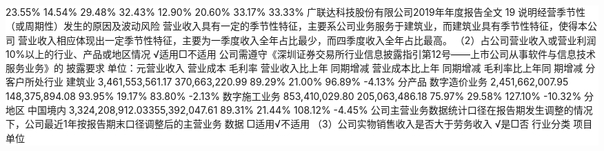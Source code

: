 23.55%
14.54%
29.48%
32.43%
12.90%
20.60%
33.17%
33.33%
广联达科技股份有限公司2019年年度报告全文
19
说明经营季节性（或周期性）发生的原因及波动风险
营业收入具有一定的季节性特征，主要系公司业务服务于建筑业，而建筑业具有季节性特征，使得本公司
营业收入相应体现出一定季节性特征，主要为一季度收入全年占比最少，而四季度收入全年占比最高。
（2）占公司营业收入或营业利润10%以上的行业、产品或地区情况
√适用□不适用
公司需遵守《深圳证券交易所行业信息披露指引第12号——上市公司从事软件与信息技术服务业务》的
披露要求
单位：元营业收入
营业成本
毛利率
营业收入比上年
同期增减
营业成本比上年
同期增减
毛利率比上年同
期增减
分客户所处行业
建筑业
3,461,553,561.17
370,663,220.99
89.29%
21.00%
96.89%
-4.13%
分产品
数字造价业务
2,451,662,007.95
148,375,894.08
93.95%
19.17%
83.80%
-2.13%
数字施工业务
853,410,029.80
205,063,486.18
75.97%
29.58%
127.10%
-10.32%
分地区
中国境内
3,324,208,912.03355,392,047.61
89.31%
21.44%
108.12%
-4.45%
公司主营业务数据统计口径在报告期发生调整的情况下，公司最近1年按报告期末口径调整后的主营业务
数据
□适用√不适用
（3）公司实物销售收入是否大于劳务收入
√是□否
行业分类
项目
单位
